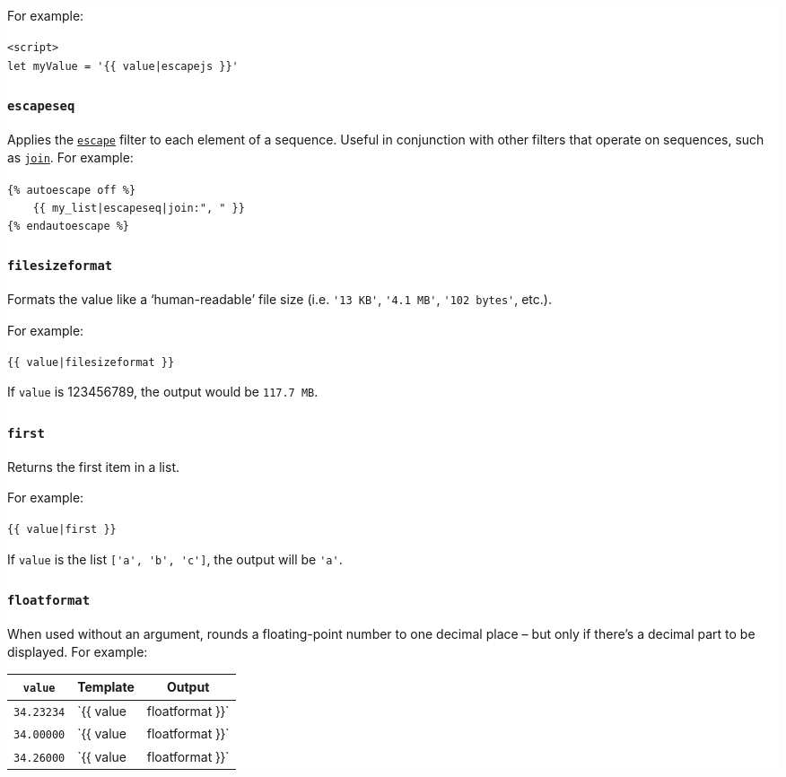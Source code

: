 For example:

```html+django
<script>
let myValue = '{{ value|escapejs }}'
```

<a id="std-templatefilter-escapeseq"></a>

### `escapeseq`

Applies the [`escape`](#std-templatefilter-escape) filter to each element of a sequence. Useful in
conjunction with other filters that operate on sequences, such as
[`join`](#std-templatefilter-join). For example:

```html+django
{% autoescape off %}
    {{ my_list|escapeseq|join:", " }}
{% endautoescape %}
```

<a id="std-templatefilter-filesizeformat"></a>

### `filesizeformat`

Formats the value like a ‘human-readable’ file size (i.e. `'13 KB'`,
`'4.1 MB'`, `'102 bytes'`, etc.).

For example:

```html+django
{{ value|filesizeformat }}
```

If `value` is 123456789, the output would be `117.7 MB`.

<a id="std-templatefilter-first"></a>

### `first`

Returns the first item in a list.

For example:

```html+django
{{ value|first }}
```

If `value` is the list `['a', 'b', 'c']`, the output will be `'a'`.

<a id="std-templatefilter-floatformat"></a>

### `floatformat`

When used without an argument, rounds a floating-point number to one decimal
place – but only if there’s a decimal part to be displayed. For example:

| `value`    | Template                  | Output   |
|------------|---------------------------|----------|
| `34.23234` | `{{ value|floatformat }}` | `34.2`   |
| `34.00000` | `{{ value|floatformat }}` | `34`     |
| `34.26000` | `{{ value|floatformat }}` | `34.3`   |
